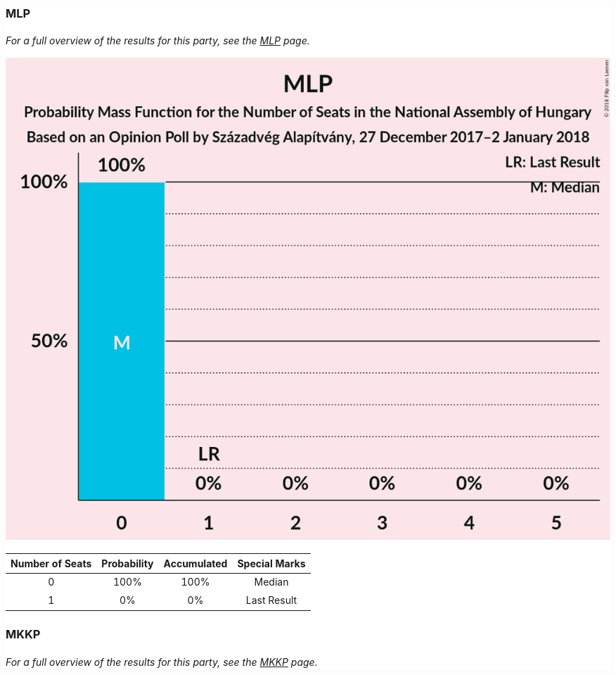 ### MLP

*For a full overview of the results for this party, see the [MLP](party-mlp.html) page.*

![Graph with seats probability mass function not yet produced](2018-01-02-SzázadvégAlapítvány-seats-pmf-mlp.png "Seats Probability Mass Function")

| Number of Seats | Probability | Accumulated | Special Marks |
|:---------------:|:-----------:|:-----------:|:-------------:|
| 0 | 100% | 100% | Median |
| 1 | 0% | 0% | Last Result |

### MKKP

*For a full overview of the results for this party, see the [MKKP](party-mkkp.html) page.*
